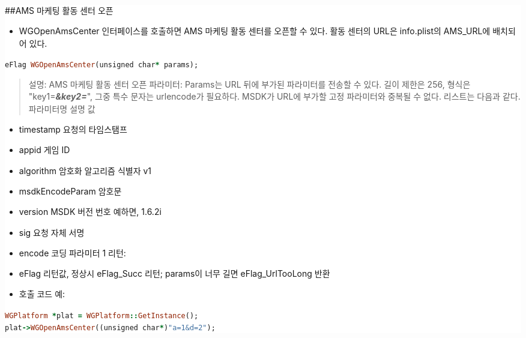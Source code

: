 
##AMS 마케팅 활동 센터 오픈
 - WGOpenAmsCenter 인터페이스를 호출하면 AMS 마케팅 활동 센터를 오픈할 수 있다. 활동 센터의 URL은 info.plist의 AMS_URL에 배치되어 있다.
```ruby
eFlag WGOpenAmsCenter(unsigned char* params);
```
>설명: AMS 마케팅 활동 센터 오픈
파라미터:
Params는 URL 뒤에 부가된 파라미터를 전송할 수 있다. 길이 제한은 256, 형식은 "key1=***&key2=***", 그중 특수 문자는 urlencode가 필요하다. MSDK가 URL에 부가할 고정 파라미터와 중복될 수 없다. 리스트는 다음과 같다.
파라미터명	설명	값
  - timestamp	요청의 타임스탬프	
  - appid 	게임 ID	　
  - algorithm	암호화 알고리즘 식별자	v1
  - msdkEncodeParam	암호문	　
  - version	MSDK 버전 번호	예하면, 1.6.2i
  - sig	요청 자체 서명	
  - encode	코딩 파라미터	1
리턴:
  - eFlag 리턴값, 정상시 eFlag_Succ 리턴; params이 너무 길면 eFlag_UrlTooLong 반환

- 호출 코드 예:
```ruby
WGPlatform *plat = WGPlatform::GetInstance();
plat->WGOpenAmsCenter((unsigned char*)"a=1&d=2");
```
